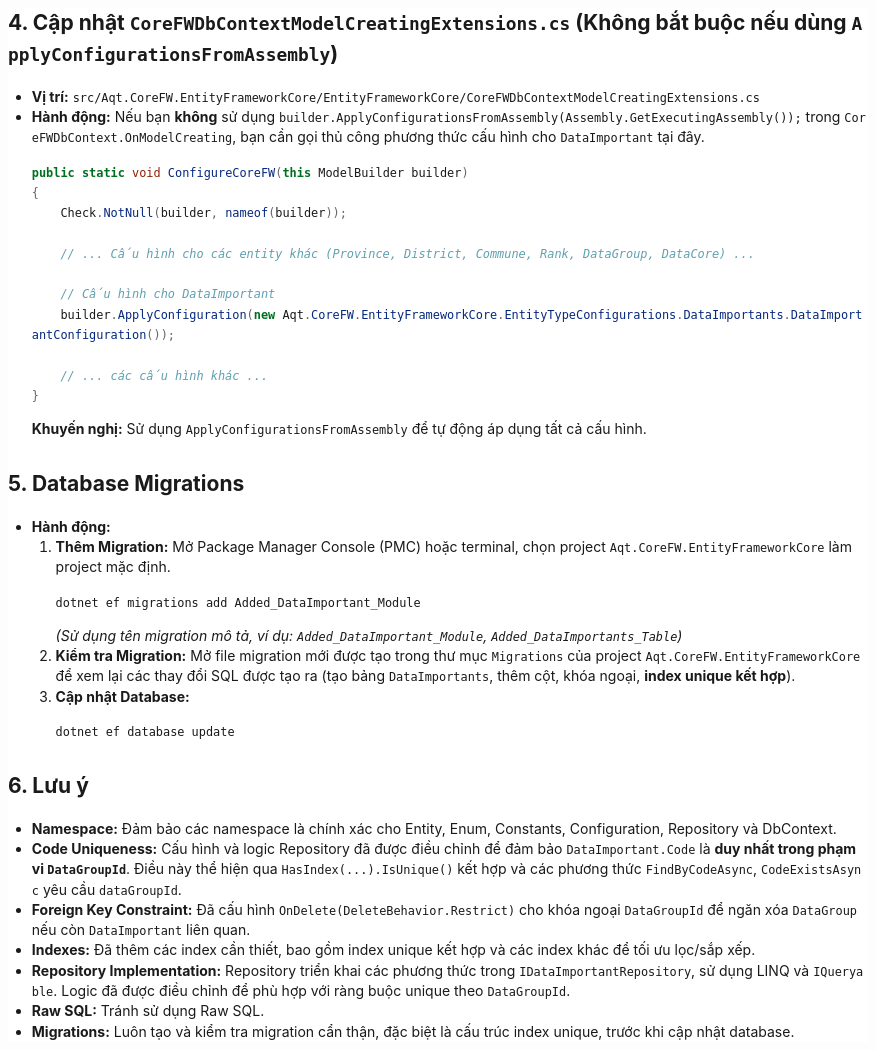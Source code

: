 ## 4. Cập nhật `CoreFWDbContextModelCreatingExtensions.cs` (Không bắt buộc nếu dùng `ApplyConfigurationsFromAssembly`)

-   **Vị trí:** `src/Aqt.CoreFW.EntityFrameworkCore/EntityFrameworkCore/CoreFWDbContextModelCreatingExtensions.cs`
-   **Hành động:** Nếu bạn **không** sử dụng `builder.ApplyConfigurationsFromAssembly(Assembly.GetExecutingAssembly());` trong `CoreFWDbContext.OnModelCreating`, bạn cần gọi thủ công phương thức cấu hình cho `DataImportant` tại đây.
    ```csharp
    public static void ConfigureCoreFW(this ModelBuilder builder)
    {
        Check.NotNull(builder, nameof(builder));

        // ... Cấu hình cho các entity khác (Province, District, Commune, Rank, DataGroup, DataCore) ...

        // Cấu hình cho DataImportant
        builder.ApplyConfiguration(new Aqt.CoreFW.EntityFrameworkCore.EntityTypeConfigurations.DataImportants.DataImportantConfiguration());

        // ... các cấu hình khác ...
    }
    ```
    **Khuyến nghị:** Sử dụng `ApplyConfigurationsFromAssembly` để tự động áp dụng tất cả cấu hình.

## 5. Database Migrations

-   **Hành động:**
    1.  **Thêm Migration:** Mở Package Manager Console (PMC) hoặc terminal, chọn project `Aqt.CoreFW.EntityFrameworkCore` làm project mặc định.
        ```bash
        dotnet ef migrations add Added_DataImportant_Module
        ```
        *(Sử dụng tên migration mô tả, ví dụ: `Added_DataImportant_Module`, `Added_DataImportants_Table`)*
    2.  **Kiểm tra Migration:** Mở file migration mới được tạo trong thư mục `Migrations` của project `Aqt.CoreFW.EntityFrameworkCore` để xem lại các thay đổi SQL được tạo ra (tạo bảng `DataImportants`, thêm cột, khóa ngoại, **index unique kết hợp**).
    3.  **Cập nhật Database:**
        ```bash
        dotnet ef database update
        ```

## 6. Lưu ý

*   **Namespace:** Đảm bảo các namespace là chính xác cho Entity, Enum, Constants, Configuration, Repository và DbContext.
*   **Code Uniqueness:** Cấu hình và logic Repository đã được điều chỉnh để đảm bảo `DataImportant.Code` là **duy nhất trong phạm vi `DataGroupId`**. Điều này thể hiện qua `HasIndex(...).IsUnique()` kết hợp và các phương thức `FindByCodeAsync`, `CodeExistsAsync` yêu cầu `dataGroupId`.
*   **Foreign Key Constraint:** Đã cấu hình `OnDelete(DeleteBehavior.Restrict)` cho khóa ngoại `DataGroupId` để ngăn xóa `DataGroup` nếu còn `DataImportant` liên quan.
*   **Indexes:** Đã thêm các index cần thiết, bao gồm index unique kết hợp và các index khác để tối ưu lọc/sắp xếp.
*   **Repository Implementation:** Repository triển khai các phương thức trong `IDataImportantRepository`, sử dụng LINQ và `IQueryable`. Logic đã được điều chỉnh để phù hợp với ràng buộc unique theo `DataGroupId`.
*   **Raw SQL:** Tránh sử dụng Raw SQL.
*   **Migrations:** Luôn tạo và kiểm tra migration cẩn thận, đặc biệt là cấu trúc index unique, trước khi cập nhật database.
